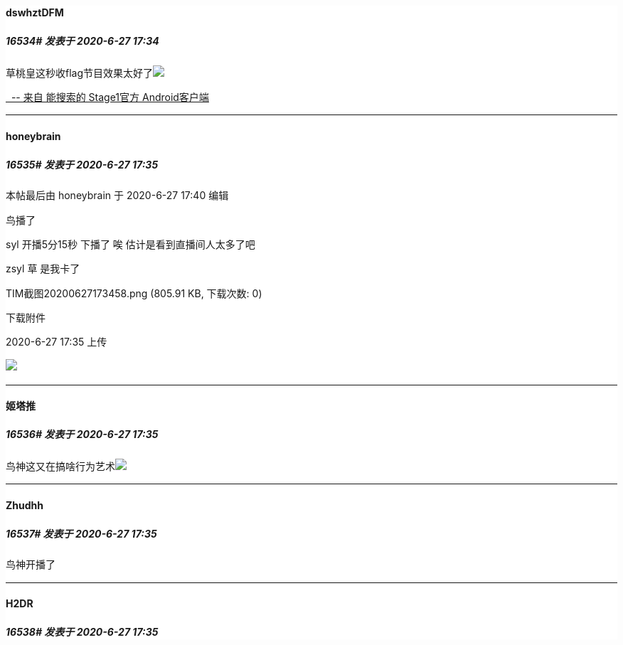 ####  dswhztDFM  
##### 16534#       发表于 2020-6-27 17:34


草桃皇这秒收flag节目效果太好了<img src="https://static.saraba1st.com/image/smiley/face2017/062.gif" referrerpolicy="no-referrer">

[  -- 来自 能搜索的 Stage1官方 Android客户端](https://www.coolapk.com/apk/140634)


-----

####  honeybrain  
##### 16535#       发表于 2020-6-27 17:35


 本帖最后由 honeybrain 于 2020-6-27 17:40 编辑 

鸟播了

syl 开播5分15秒 下播了 唉 估计是看到直播间人太多了吧

zsyl 草 是我卡了 


TIM截图20200627173458.png
(805.91 KB, 下载次数: 0)


下载附件


2020-6-27 17:35 上传


<img src="https://img.saraba1st.com/forum/202006/27/173513e7nk9t4bykf4yzku.png" referrerpolicy="no-referrer">


-----

####  姬塔推  
##### 16536#       发表于 2020-6-27 17:35


鸟神这又在搞啥行为艺术<img src="https://static.saraba1st.com/image/smiley/face2017/004.gif" referrerpolicy="no-referrer">


-----

####  Zhudhh  
##### 16537#       发表于 2020-6-27 17:35


鸟神开播了


-----

####  H2DR  
##### 16538#       发表于 2020-6-27 17:35
